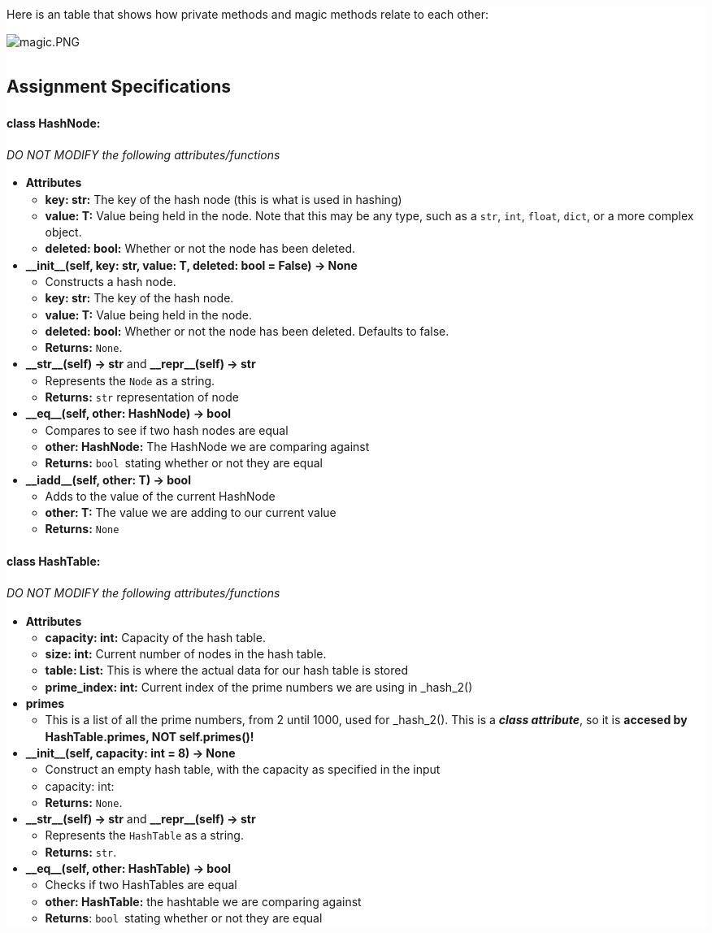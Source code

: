 Here is an table that shows how private methods and magic methods relate
to each other:

![magic.PNG](https://s3.amazonaws.com/mimirplatform.production/files/72216a8d-525e-4c27-90e0-7a7f2df06b72/magic.PNG)

Assignment Specifications
-------------------------

#### class HashNode:

*DO NOT MODIFY the following attributes/functions*

-   **Attributes**
    -   **key: str:** The key of the hash node (this is what is used in
        hashing)
    -   **value: T:** Value being held in the node. Note that this may
        be any type, such as a `str`, `int`, `float`, `dict`, or a more
        complex object.
    -   **deleted: bool:** Whether or not the node has been deleted.
-   **\_\_init\_\_(self, key: str, value: T, deleted: bool = False) -\>
    None**
    -   Constructs a hash node.
    -   **key: str:** The key of the hash node.
    -   **value: T:** Value being held in the node.
    -   **deleted: bool:** Whether or not the node has been deleted.
        Defaults to false.
    -   **Returns:** `None`.
-   **\_\_str\_\_(self) -\> str** and **\_\_repr\_\_(self) -\> str**
    -   Represents the `Node` as a string.
    -   **Returns:** `str` representation of node
-   **\_\_eq\_\_(self, other: HashNode) -\> bool**
    -   Compares to see if two hash nodes are equal
    -   **other: HashNode:** The HashNode we are comparing against
    -   **Returns:** `bool `stating whether or not they are equal
-   **\_\_iadd\_\_(self, other: T) -\> bool**
    -   Adds to the value of the current HashNode
    -   **other: T:** The value we are adding to our current value
    -   **Returns:** `None`

#### class HashTable:

*DO NOT MODIFY the following attributes/functions*

-   **Attributes**
    -   **capacity: int:** Capacity of the hash table.
    -   **size: int:** Current number of nodes in the hash table.
    -   **table: List:** This is where the actual data for our hash
        table is stored
    -   **prime\_index: int:** Current index of the prime numbers we are
        using in \_hash\_2()
-   **primes**
    -   This is a list of all the prime numbers, from 2 until 1000, used
        for \_hash\_2(). This is a ***class attribute***, so it is
        **accesed by HashTable.primes, NOT self.primes()!**
-   **\_\_init\_\_(self, capacity: int = 8) -\> None**
    -   Construct an empty hash table, with the capacity as specified in
        the input
    -   capacity: int: 
    -   **Returns:** `None`.
-   **\_\_str\_\_(self) -\> str** and **\_\_repr\_\_(self) -\> str**
    -   Represents the `HashTable` as a string.
    -   **Returns:** `str`.
-   **\_\_eq\_\_(self, other: HashTable) -\> bool**
    -   Checks if two HashTables are equal
    -   **other: HashTable:** the hashtable we are comparing against
    -   **Returns**: `bool `stating whether or not they are equal